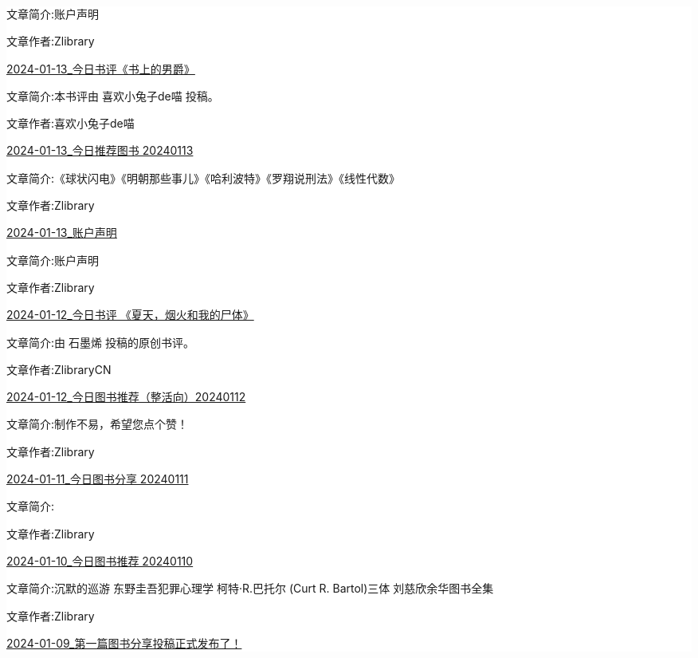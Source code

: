 文章简介:账户声明

文章作者:Zlibrary

[2024-01-13_今日书评《书上的男爵》](http://mp.weixin.qq.com/s?__biz=MzkxNzYzNTUwNA==&mid=2247483738&idx=1&sn=abd5b27b46780c56dc312d59a8513a2f&chksm=c1bce985f6cb6093bacd98bf629fba9ddc161769bb18679c3f57458f67a10a639393e14303fc#rd)

文章简介:本书评由 喜欢小兔子de喵 投稿。

文章作者:喜欢小兔子de喵

[2024-01-13_今日推荐图书 20240113](http://mp.weixin.qq.com/s?__biz=MzkxNzYzNTUwNA==&mid=2247483738&idx=2&sn=fecbfde357a0367ea0498c843bc2961b&chksm=c1bce985f6cb60935d5adf97d5e1adf61038f6701d52ee61c04e0adf5115fdde5debefd87d9f#rd)

文章简介:《球状闪电》《明朝那些事儿》《哈利波特》《罗翔说刑法》《线性代数》

文章作者:Zlibrary

[2024-01-13_账户声明](http://mp.weixin.qq.com/s?__biz=MzkxNzYzNTUwNA==&mid=2247483738&idx=3&sn=d197f3bb4b32cbe2ce20ab81dd130fa7&chksm=c1bce985f6cb609300b265099d37c149768fffc5a0398bc1f0492843e3f2467aaa777cf63f1b#rd)

文章简介:账户声明

文章作者:Zlibrary

[2024-01-12_今日书评 《夏天，烟火和我的尸体》](http://mp.weixin.qq.com/s?__biz=MzkxNzYzNTUwNA==&mid=2247483719&idx=1&sn=e5133208dd4ca6ddcbe8501bf2969800&chksm=c1bce998f6cb608e50543be2644465d78cc918d10e07d516eae53f54a7451157ca21ae753f37#rd)

文章简介:由 石墨烯 投稿的原创书评。

文章作者:ZlibraryCN

[2024-01-12_今日图书推荐（整活向）20240112](http://mp.weixin.qq.com/s?__biz=MzkxNzYzNTUwNA==&mid=2247483719&idx=2&sn=459c2855216bafcae166b770760acecc&chksm=c1bce998f6cb608e883b63031f109c9afb1a5cdf9235b65838bca9fe2c8f6826246e9c37322c#rd)

文章简介:制作不易，希望您点个赞！

文章作者:Zlibrary

[2024-01-11_今日图书分享 20240111](http://mp.weixin.qq.com/s?__biz=MzkxNzYzNTUwNA==&mid=2247483709&idx=1&sn=8d5af1c7563b0f9f08a078a9e20e546f&chksm=c1bce9e2f6cb60f45052b51cf622f4c898998e3d411b2b0c90e2131abb41513584893ca6b43c#rd)

文章简介:

文章作者:Zlibrary

[2024-01-10_今日图书推荐 20240110](http://mp.weixin.qq.com/s?__biz=MzkxNzYzNTUwNA==&mid=2247483699&idx=1&sn=d775f33b6126acda5f8cf3c73502c54d&chksm=c1bce9ecf6cb60fa757ee5b3b37cce067084e5e57d5e44a317a9980e64dbf0b548d5521ae440#rd)

文章简介:沉默的巡游 东野圭吾犯罪心理学 柯特·R.巴托尔 (Curt R. Bartol)三体 刘慈欣余华图书全集

文章作者:Zlibrary

[2024-01-09_第一篇图书分享投稿正式发布了！](http://mp.weixin.qq.com/s?__biz=MzkxNzYzNTUwNA==&mid=2247483689&idx=1&sn=f7ce4c1c7dd8618162d5500b63a84cd4&chksm=c1bce9f6f6cb60e007e977fe391795a004a0907effccd90c034994ef06c61e1e7c722a72fec8#rd)
